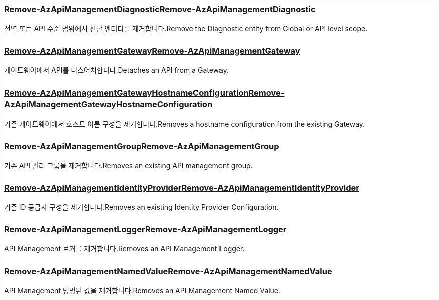 ### [<span data-ttu-id="cee07-296">Remove-AzApiManagementDiagnostic</span><span class="sxs-lookup"><span data-stu-id="cee07-296">Remove-AzApiManagementDiagnostic</span></span>](Remove-AzApiManagementDiagnostic.md)
<span data-ttu-id="cee07-297">전역 또는 API 수준 범위에서 진단 엔터티를 제거합니다.</span><span class="sxs-lookup"><span data-stu-id="cee07-297">Remove the Diagnostic entity from Global or API level scope.</span></span>

### [<span data-ttu-id="cee07-298">Remove-AzApiManagementGateway</span><span class="sxs-lookup"><span data-stu-id="cee07-298">Remove-AzApiManagementGateway</span></span>](Remove-AzApiManagementGateway.md)
<span data-ttu-id="cee07-299">게이트웨이에서 API를 디스어치합니다.</span><span class="sxs-lookup"><span data-stu-id="cee07-299">Detaches an API from a Gateway.</span></span>

### [<span data-ttu-id="cee07-300">Remove-AzApiManagementGatewayHostnameConfiguration</span><span class="sxs-lookup"><span data-stu-id="cee07-300">Remove-AzApiManagementGatewayHostnameConfiguration</span></span>](Remove-AzApiManagementGatewayHostnameConfiguration.md)
<span data-ttu-id="cee07-301">기존 게이트웨이에서 호스트 이름 구성을 제거합니다.</span><span class="sxs-lookup"><span data-stu-id="cee07-301">Removes a hostname configuration from the existing Gateway.</span></span>

### [<span data-ttu-id="cee07-302">Remove-AzApiManagementGroup</span><span class="sxs-lookup"><span data-stu-id="cee07-302">Remove-AzApiManagementGroup</span></span>](Remove-AzApiManagementGroup.md)
<span data-ttu-id="cee07-303">기존 API 관리 그룹을 제거합니다.</span><span class="sxs-lookup"><span data-stu-id="cee07-303">Removes an existing API management group.</span></span>

### [<span data-ttu-id="cee07-304">Remove-AzApiManagementIdentityProvider</span><span class="sxs-lookup"><span data-stu-id="cee07-304">Remove-AzApiManagementIdentityProvider</span></span>](Remove-AzApiManagementIdentityProvider.md)
<span data-ttu-id="cee07-305">기존 ID 공급자 구성을 제거합니다.</span><span class="sxs-lookup"><span data-stu-id="cee07-305">Removes an existing Identity Provider Configuration.</span></span>

### [<span data-ttu-id="cee07-306">Remove-AzApiManagementLogger</span><span class="sxs-lookup"><span data-stu-id="cee07-306">Remove-AzApiManagementLogger</span></span>](Remove-AzApiManagementLogger.md)
<span data-ttu-id="cee07-307">API Management 로거를 제거합니다.</span><span class="sxs-lookup"><span data-stu-id="cee07-307">Removes an API Management Logger.</span></span>

### [<span data-ttu-id="cee07-308">Remove-AzApiManagementNamedValue</span><span class="sxs-lookup"><span data-stu-id="cee07-308">Remove-AzApiManagementNamedValue</span></span>](Remove-AzApiManagementNamedValue.md)
<span data-ttu-id="cee07-309">API Management 명명된 값을 제거합니다.</span><span class="sxs-lookup"><span data-stu-id="cee07-309">Removes an API Management Named Value.</span></span>
